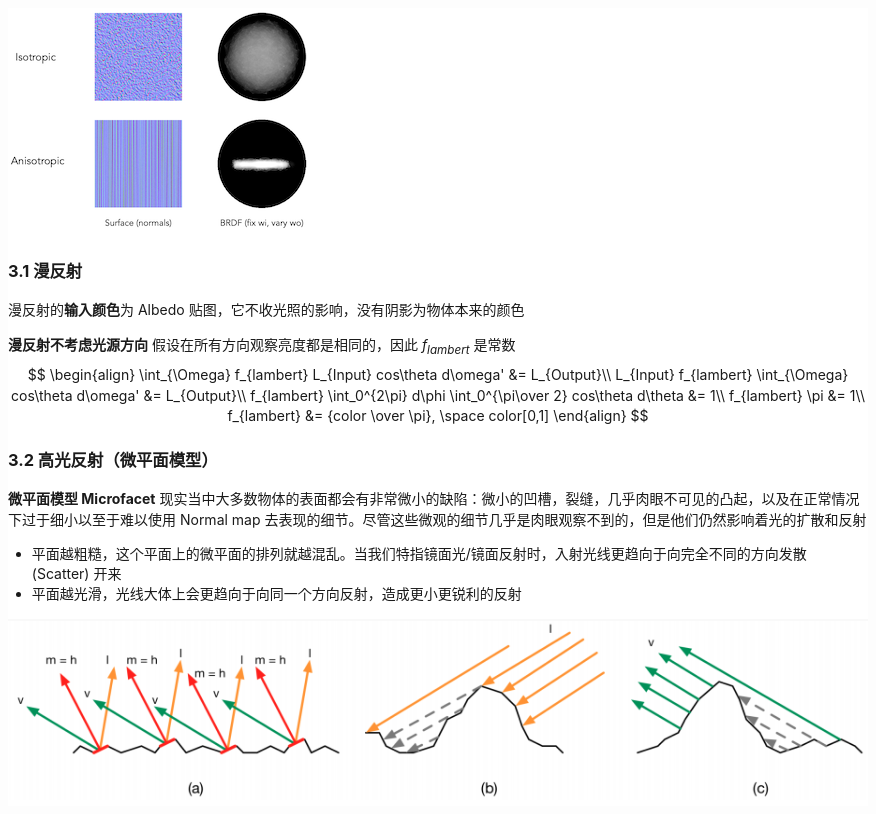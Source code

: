   ![](./images/light_anisotropic.png)



### 3.1 漫反射

漫反射的**输入颜色**为 Albedo 贴图，它不收光照的影响，没有阴影为物体本来的颜色

**漫反射不考虑光源方向**
假设在所有方向观察亮度都是相同的，因此 $f_{lambert}$ 是常数
$$
\begin{align}
\int_{\Omega} f_{lambert} L_{Input} cos\theta d\omega' &= L_{Output}\\
L_{Input} f_{lambert} \int_{\Omega} cos\theta d\omega' &= L_{Output}\\
f_{lambert} \int_0^{2\pi} d\phi \int_0^{\pi\over 2} cos\theta d\theta &= 1\\
f_{lambert} \pi &= 1\\
f_{lambert} &= {color \over \pi}, \space color[0,1]
\end{align}
$$



### 3.2 高光反射（微平面模型）

**微平面模型 Microfacet**
现实当中大多数物体的表面都会有非常微小的缺陷：微小的凹槽，裂缝，几乎肉眼不可见的凸起，以及在正常情况下过于细小以至于难以使用 Normal map 去表现的细节。尽管这些微观的细节几乎是肉眼观察不到的，但是他们仍然影响着光的扩散和反射

- 平面越粗糙，这个平面上的微平面的排列就越混乱。当我们特指镜面光/镜面反射时，入射光线更趋向于向完全不同的方向发散 (Scatter) 开来
- 平面越光滑，光线大体上会更趋向于向同一个方向反射，造成更小更锐利的反射

![](./images/microfacets2.png)
